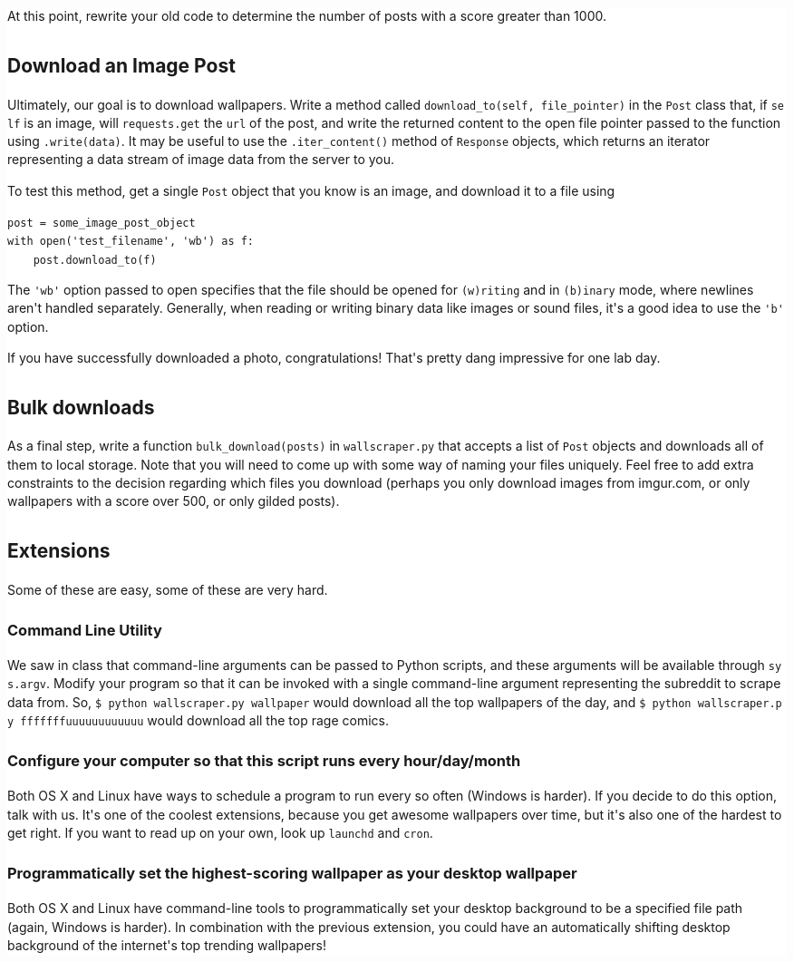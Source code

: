 At this point, rewrite your old code to determine the number of posts with a score greater than 1000.

## Download an Image Post
Ultimately, our goal is to download wallpapers. Write a method called `download_to(self, file_pointer)` in the `Post` class that, if `self` is an image, will `requests.get` the `url` of the post, and write the returned content to the open file pointer passed to the function using `.write(data)`. It may be useful to use the `.iter_content()` method of `Response` objects, which returns an iterator representing a data stream of image data from the server to you.

To test this method, get a single `Post` object that you know is an image, and download it to a file using
```Python3
post = some_image_post_object
with open('test_filename', 'wb') as f:
    post.download_to(f)
```
The `'wb'` option passed to open specifies that the file should be opened for `(w)riting` and in `(b)inary` mode, where newlines aren't handled separately. Generally, when reading or writing binary data like images or sound files, it's a good idea to use the `'b'` option.

If you have successfully downloaded a photo, congratulations! That's pretty dang impressive for one lab day.

## Bulk downloads

As a final step, write a function `bulk_download(posts)` in `wallscraper.py` that accepts a list of `Post` objects and downloads all of them to local storage. Note that you will need to come up with some way of naming your files uniquely. Feel free to add extra constraints to the decision regarding which files you download (perhaps you only download images from imgur.com, or only wallpapers with a score over 500, or only gilded posts).

## Extensions
Some of these are easy, some of these are very hard.

### Command Line Utility
We saw in class that command-line arguments can be passed to Python scripts, and these arguments will be available through `sys.argv`. Modify your program so that it can be invoked with a single command-line argument representing the subreddit to scrape data from. So, `$ python wallscraper.py wallpaper` would download all the top wallpapers of the day, and `$ python wallscraper.py fffffffuuuuuuuuuuuu` would download all the top rage comics.

### Configure your computer so that this script runs every hour/day/month
Both OS X and Linux have ways to schedule a program to run every so often (Windows is harder). If you decide to do this option, talk with us. It's one of the coolest extensions, because you get awesome wallpapers over time, but it's also one of the hardest to get right. If you want to read up on your own, look up `launchd` and `cron`.

### Programmatically set the highest-scoring wallpaper as your desktop wallpaper
Both OS X and Linux have command-line tools to programmatically set your desktop background to be a specified file path (again, Windows is harder). In combination with the previous extension, you could have an automatically shifting desktop background of the internet's top trending wallpapers!

